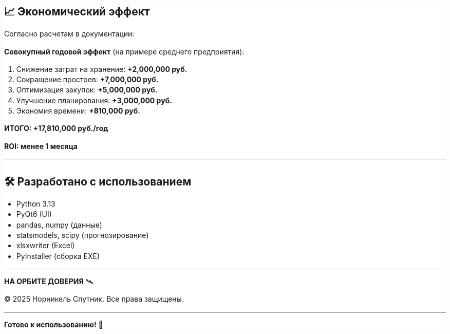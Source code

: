 
## 📈 Экономический эффект

Согласно расчетам в документации:

**Совокупный годовой эффект** (на примере среднего предприятия):

1. Снижение затрат на хранение: **+2,000,000 руб.**
2. Сокращение простоев: **+7,000,000 руб.**
3. Оптимизация закупок: **+5,000,000 руб.**
4. Улучшение планирования: **+3,000,000 руб.**
5. Экономия времени: **+810,000 руб.**

**ИТОГО: +17,810,000 руб./год**

**ROI: менее 1 месяца**

---

## 🛠️ Разработано с использованием

- Python 3.13
- PyQt6 (UI)
- pandas, numpy (данные)
- statsmodels, scipy (прогнозирование)
- xlsxwriter (Excel)
- PyInstaller (сборка EXE)

---

**НА ОРБИТЕ ДОВЕРИЯ** 🛰️

© 2025 Норникель Спутник. Все права защищены.

---

**Готово к использованию!** 🎉
